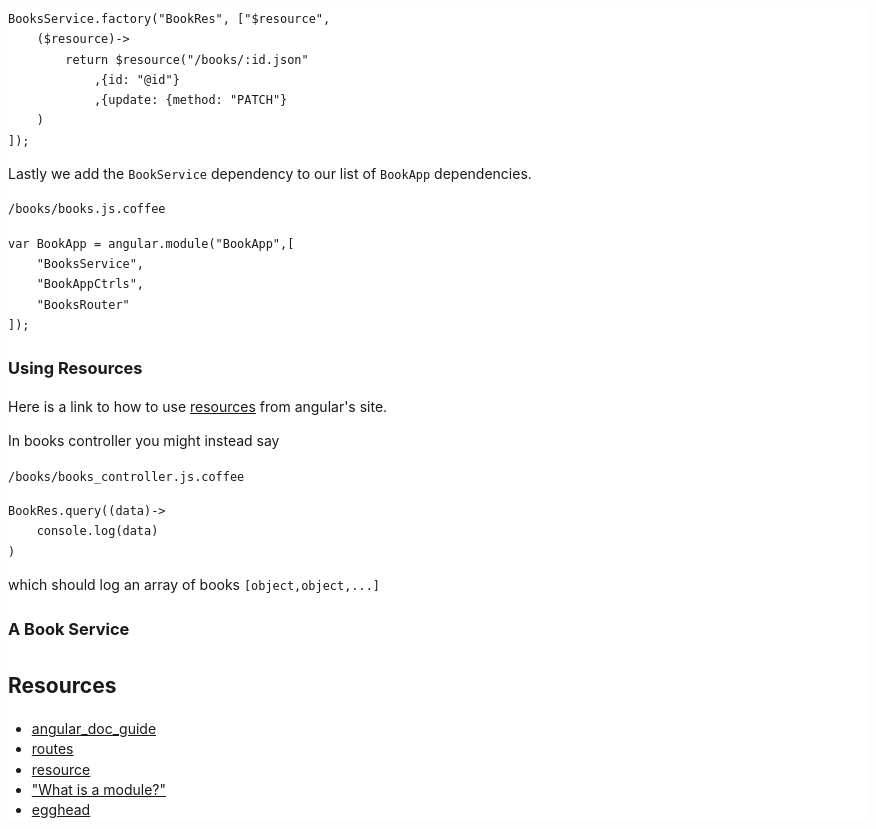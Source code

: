 	BooksService.factory("BookRes", ["$resource", 
		($resource)->
			return $resource("/books/:id.json"
				,{id: "@id"}
				,{update: {method: "PATCH"}
		)		
	]);

Lastly we add the `BookService` dependency to our list of `BookApp` dependencies.

`/books/books.js.coffee`

	var BookApp = angular.module("BookApp",[
		"BooksService",
		"BookAppCtrls",
		"BooksRouter"	
	]);


### Using Resources

Here is a link to how to use [resources](http://docs.angularjs.org/api/ngResource/service/$resource) from angular's site.

In books controller you might instead say

`/books/books_controller.js.coffee`

	BookRes.query((data)->
		console.log(data)
	)

which should log an array of books `[object,object,...]`

### A Book Service



## Resources

* [angular_doc_guide](http://docs.angularjs.org/guide/)
* [routes](http://code.angularjs.org/1.2.14/docs/api/ngRoute/service/$route)
* [resource](http://code.angularjs.org/1.2.14/docs/api/ngResource/service/$resource)
* ["What is a module?"](http://code.angularjs.org/1.2.14/docs/guide/module)
* [egghead](https://egghead.io/)
